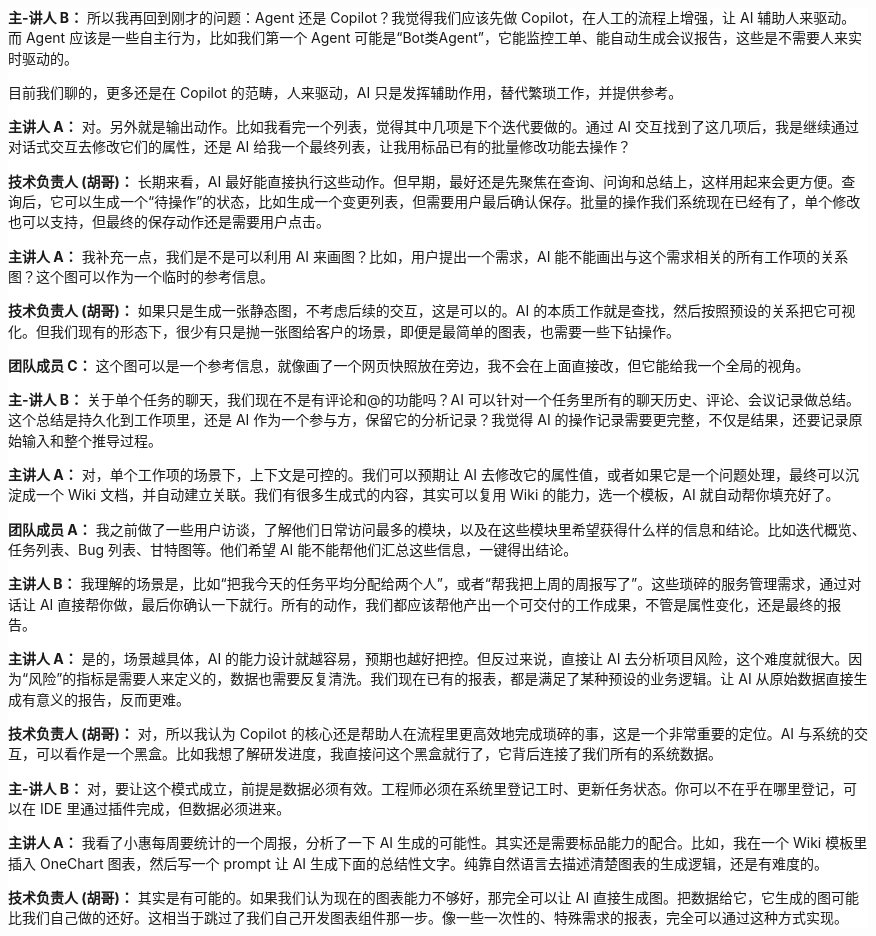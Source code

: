 **主-讲人 B：**
所以我再回到刚才的问题：Agent 还是 Copilot？我觉得我们应该先做 Copilot，在人工的流程上增强，让 AI 辅助人来驱动。而 Agent 应该是一些自主行为，比如我们第一个 Agent 可能是“Bot类Agent”，它能监控工单、能自动生成会议报告，这些是不需要人来实时驱动的。

目前我们聊的，更多还是在 Copilot 的范畴，人来驱动，AI 只是发挥辅助作用，替代繁琐工作，并提供参考。

**主讲人 A：**
对。另外就是输出动作。比如我看完一个列表，觉得其中几项是下个迭代要做的。通过 AI 交互找到了这几项后，我是继续通过对话式交互去修改它们的属性，还是 AI 给我一个最终列表，让我用标品已有的批量修改功能去操作？

**技术负责人 (胡哥)：**
长期来看，AI 最好能直接执行这些动作。但早期，最好还是先聚焦在查询、问询和总结上，这样用起来会更方便。查询后，它可以生成一个“待操作”的状态，比如生成一个变更列表，但需要用户最后确认保存。批量的操作我们系统现在已经有了，单个修改也可以支持，但最终的保存动作还是需要用户点击。

**主讲人 A：**
我补充一点，我们是不是可以利用 AI 来画图？比如，用户提出一个需求，AI 能不能画出与这个需求相关的所有工作项的关系图？这个图可以作为一个临时的参考信息。

**技术负责人 (胡哥)：**
如果只是生成一张静态图，不考虑后续的交互，这是可以的。AI 的本质工作就是查找，然后按照预设的关系把它可视化。但我们现有的形态下，很少有只是抛一张图给客户的场景，即便是最简单的图表，也需要一些下钻操作。

**团队成员 C：**
这个图可以是一个参考信息，就像画了一个网页快照放在旁边，我不会在上面直接改，但它能给我一个全局的视角。

**主-讲人 B：**
关于单个任务的聊天，我们现在不是有评论和@的功能吗？AI 可以针对一个任务里所有的聊天历史、评论、会议记录做总结。这个总结是持久化到工作项里，还是 AI 作为一个参与方，保留它的分析记录？我觉得 AI 的操作记录需要更完整，不仅是结果，还要记录原始输入和整个推导过程。

**主讲人 A：**
对，单个工作项的场景下，上下文是可控的。我们可以预期让 AI 去修改它的属性值，或者如果它是一个问题处理，最终可以沉淀成一个 Wiki 文档，并自动建立关联。我们有很多生成式的内容，其实可以复用 Wiki 的能力，选一个模板，AI 就自动帮你填充好了。

**团队成员 A：**
我之前做了一些用户访谈，了解他们日常访问最多的模块，以及在这些模块里希望获得什么样的信息和结论。比如迭代概览、任务列表、Bug 列表、甘特图等。他们希望 AI 能不能帮他们汇总这些信息，一键得出结论。

**主讲人 B：**
我理解的场景是，比如“把我今天的任务平均分配给两个人”，或者“帮我把上周的周报写了”。这些琐碎的服务管理需求，通过对话让 AI 直接帮你做，最后你确认一下就行。所有的动作，我们都应该帮他产出一个可交付的工作成果，不管是属性变化，还是最终的报告。

**主讲人 A：**
是的，场景越具体，AI 的能力设计就越容易，预期也越好把控。但反过来说，直接让 AI 去分析项目风险，这个难度就很大。因为“风险”的指标是需要人来定义的，数据也需要反复清洗。我们现在已有的报表，都是满足了某种预设的业务逻辑。让 AI 从原始数据直接生成有意义的报告，反而更难。

**技术负责人 (胡哥)：**
对，所以我认为 Copilot 的核心还是帮助人在流程里更高效地完成琐碎的事，这是一个非常重要的定位。AI 与系统的交互，可以看作是一个黑盒。比如我想了解研发进度，我直接问这个黑盒就行了，它背后连接了我们所有的系统数据。

**主-讲人 B：**
对，要让这个模式成立，前提是数据必须有效。工程师必须在系统里登记工时、更新任务状态。你可以不在乎在哪里登记，可以在 IDE 里通过插件完成，但数据必须进来。

**主讲人 A：**
我看了小惠每周要统计的一个周报，分析了一下 AI 生成的可能性。其实还是需要标品能力的配合。比如，我在一个 Wiki 模板里插入 OneChart 图表，然后写一个 prompt 让 AI 生成下面的总结性文字。纯靠自然语言去描述清楚图表的生成逻辑，还是有难度的。

**技术负责人 (胡哥)：**
其实是有可能的。如果我们认为现在的图表能力不够好，那完全可以让 AI 直接生成图。把数据给它，它生成的图可能比我们自己做的还好。这相当于跳过了我们自己开发图表组件那一步。像一些一次性的、特殊需求的报表，完全可以通过这种方式实现。
